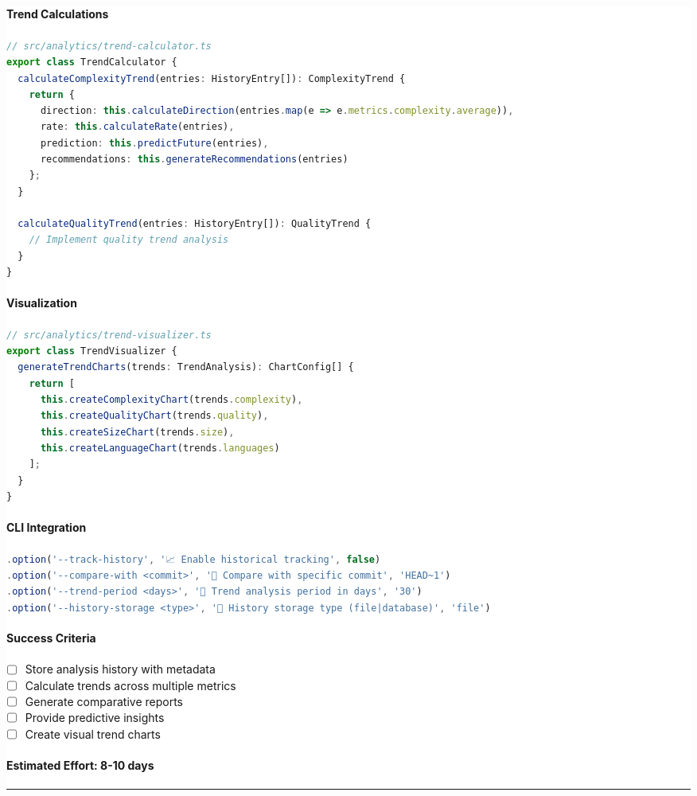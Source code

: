 #### **Trend Calculations**
```typescript
// src/analytics/trend-calculator.ts
export class TrendCalculator {
  calculateComplexityTrend(entries: HistoryEntry[]): ComplexityTrend {
    return {
      direction: this.calculateDirection(entries.map(e => e.metrics.complexity.average)),
      rate: this.calculateRate(entries),
      prediction: this.predictFuture(entries),
      recommendations: this.generateRecommendations(entries)
    };
  }
  
  calculateQualityTrend(entries: HistoryEntry[]): QualityTrend {
    // Implement quality trend analysis
  }
}
```

#### **Visualization**
```typescript
// src/analytics/trend-visualizer.ts
export class TrendVisualizer {
  generateTrendCharts(trends: TrendAnalysis): ChartConfig[] {
    return [
      this.createComplexityChart(trends.complexity),
      this.createQualityChart(trends.quality),
      this.createSizeChart(trends.size),
      this.createLanguageChart(trends.languages)
    ];
  }
}
```

#### **CLI Integration**
```typescript
.option('--track-history', '📈 Enable historical tracking', false)
.option('--compare-with <commit>', '🔄 Compare with specific commit', 'HEAD~1')
.option('--trend-period <days>', '📅 Trend analysis period in days', '30')
.option('--history-storage <type>', '💾 History storage type (file|database)', 'file')
```

#### **Success Criteria**
- [ ] Store analysis history with metadata
- [ ] Calculate trends across multiple metrics
- [ ] Generate comparative reports
- [ ] Provide predictive insights
- [ ] Create visual trend charts

#### **Estimated Effort**: 8-10 days

---
